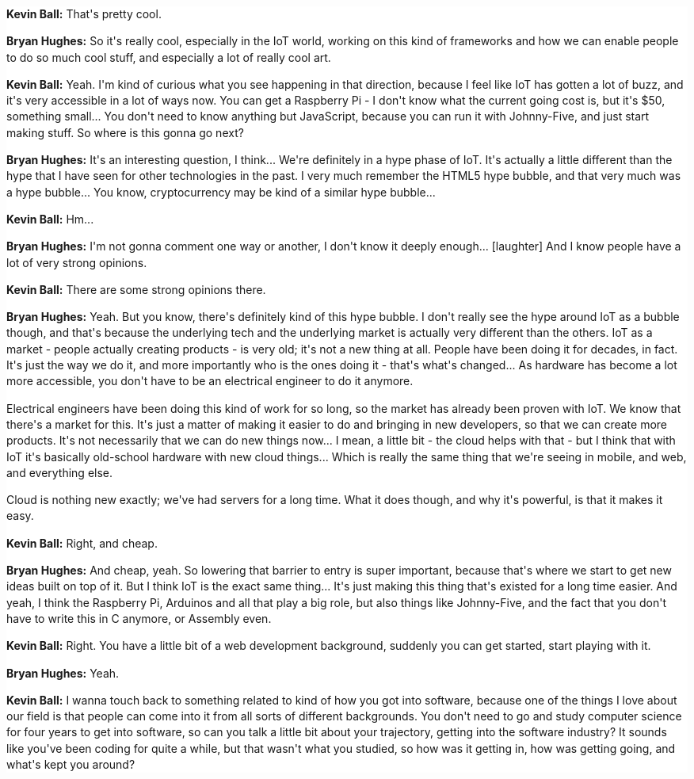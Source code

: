 **Kevin Ball:** That's pretty cool.

**Bryan Hughes:** So it's really cool, especially in the IoT world, working on this kind of frameworks and how we can enable people to do so much cool stuff, and especially a lot of really cool art.

**Kevin Ball:** Yeah. I'm kind of curious what you see happening in that direction, because I feel like IoT has gotten a lot of buzz, and it's very accessible in a lot of ways now. You can get a Raspberry Pi - I don't know what the current going cost is, but it's $50, something small... You don't need to know anything but JavaScript, because you can run it with Johnny-Five, and just start making stuff. So where is this gonna go next?

**Bryan Hughes:** It's an interesting question, I think... We're definitely in a hype phase of IoT. It's actually a little different than the hype that I have seen for other technologies in the past. I very much remember the HTML5 hype bubble, and that very much was a hype bubble... You know, cryptocurrency may be kind of a similar hype bubble...

**Kevin Ball:** Hm...

**Bryan Hughes:** I'm not gonna comment one way or another, I don't know it deeply enough... \[laughter\] And I know people have a lot of very strong opinions.

**Kevin Ball:** There are some strong opinions there.

**Bryan Hughes:** Yeah. But you know, there's definitely kind of this hype bubble. I don't really see the hype around IoT as a bubble though, and that's because the underlying tech and the underlying market is actually very different than the others. IoT as a market - people actually creating products - is very old; it's not a new thing at all. People have been doing it for decades, in fact. It's just the way we do it, and more importantly who is the ones doing it - that's what's changed... As hardware has become a lot more accessible, you don't have to be an electrical engineer to do it anymore.

Electrical engineers have been doing this kind of work for so long, so the market has already been proven with IoT. We know that there's a market for this. It's just a matter of making it easier to do and bringing in new developers, so that we can create more products. It's not necessarily that we can do new things now... I mean, a little bit - the cloud helps with that - but I think that with IoT it's basically old-school hardware with new cloud things... Which is really the same thing that we're seeing in mobile, and web, and everything else.

Cloud is nothing new exactly; we've had servers for a long time. What it does though, and why it's powerful, is that it makes it easy.

**Kevin Ball:** Right, and cheap.

**Bryan Hughes:** And cheap, yeah. So lowering that barrier to entry is super important, because that's where we start to get new ideas built on top of it. But I think IoT is the exact same thing... It's just making this thing that's existed for a long time easier. And yeah, I think the Raspberry Pi, Arduinos and all that play a big role, but also things like Johnny-Five, and the fact that you don't have to write this in C anymore, or Assembly even.

**Kevin Ball:** Right. You have a little bit of a web development background, suddenly you can get started, start playing with it.

**Bryan Hughes:** Yeah.

**Kevin Ball:** I wanna touch back to something related to kind of how you got into software, because one of the things I love about our field is that people can come into it from all sorts of different backgrounds. You don't need to go and study computer science for four years to get into software, so can you talk a little bit about your trajectory, getting into the software industry? It sounds like you've been coding for quite a while, but that wasn't what you studied, so how was it getting in, how was getting going, and what's kept you around?
